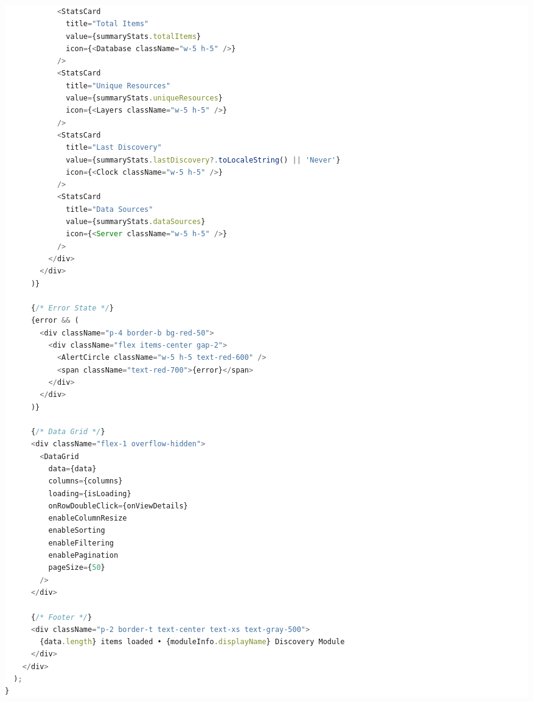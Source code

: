 ```typescript
            <StatsCard
              title="Total Items"
              value={summaryStats.totalItems}
              icon={<Database className="w-5 h-5" />}
            />
            <StatsCard
              title="Unique Resources"
              value={summaryStats.uniqueResources}
              icon={<Layers className="w-5 h-5" />}
            />
            <StatsCard
              title="Last Discovery"
              value={summaryStats.lastDiscovery?.toLocaleString() || 'Never'}
              icon={<Clock className="w-5 h-5" />}
            />
            <StatsCard
              title="Data Sources"
              value={summaryStats.dataSources}
              icon={<Server className="w-5 h-5" />}
            />
          </div>
        </div>
      )}

      {/* Error State */}
      {error && (
        <div className="p-4 border-b bg-red-50">
          <div className="flex items-center gap-2">
            <AlertCircle className="w-5 h-5 text-red-600" />
            <span className="text-red-700">{error}</span>
          </div>
        </div>
      )}

      {/* Data Grid */}
      <div className="flex-1 overflow-hidden">
        <DataGrid
          data={data}
          columns={columns}
          loading={isLoading}
          onRowDoubleClick={onViewDetails}
          enableColumnResize
          enableSorting
          enableFiltering
          enablePagination
          pageSize={50}
        />
      </div>

      {/* Footer */}
      <div className="p-2 border-t text-center text-xs text-gray-500">
        {data.length} items loaded • {moduleInfo.displayName} Discovery Module
      </div>
    </div>
  );
}
```
